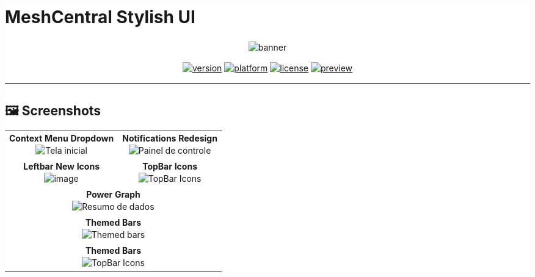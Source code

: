 # MeshCentral Stylish UI

<p align="center">
<img width="80%" alt="banner" src="https://github.com/user-attachments/assets/ef7317ca-d55c-43dd-971d-0402f0354676" />
</p>

<p align="center">
  <a href="https://github.com/Melo-Professional/MeshCentral-Stylish-UI/releases"><img src="https://img.shields.io/badge/version-1.11.0-blue.svg" alt="version"></a>
  <a href="https://meshcentral.com"><img src="https://img.shields.io/badge/platform-MeshCentral-lightgrey.svg" alt="platform"></a>
  <a href="https://www.apache.org/licenses/LICENSE-2.0"><img src="https://img.shields.io/badge/license-Apache%202.0-blue.svg" alt="license"></a>
  <a href="#screenshots"><img src="https://img.shields.io/badge/preview-available-orange.svg" alt="preview"></a>
</p>

---

## 🖼️ Screenshots

<table align="center" border="0">
  <tr>
    <td align="center">
      <strong>Context Menu Dropdown</strong><br>
      <img width="300" height="314" alt="Tela inicial" src="https://github.com/user-attachments/assets/84316f6c-cd08-4a2b-8961-e6d594c64578" />
    </td>
    <td align="center">
      <strong>Notifications Redesign</strong><br>
      <img width="250" height="275" alt="Painel de controle" src="https://github.com/user-attachments/assets/666740f0-b980-4f5a-a15e-858f53302696" />
    </td>
  </tr> 
  <tr>
    <td align="center">
      <strong>Leftbar New Icons</strong><br>
      <img width="67" height="393" alt="image" src="https://github.com/user-attachments/assets/cd2acfab-8341-4e9d-b874-03b7feac19ba" />
    </td>
    <td align="center">
      <strong>TopBar Icons</strong><br>
      <img width="100%" height="100%" alt="TopBar Icons" src="https://github.com/user-attachments/assets/0ecf2314-13d4-4ab0-856e-58f8571268e3" />
    </td>
  </tr>
  <tr>
    <td align="center" colspan="2">
      <strong>Power Graph</strong><br>
      <img width="670" height="270" alt="Resumo de dados" src="https://github.com/user-attachments/assets/a0430d09-b334-4404-b3e2-0fdeae540e6a" />
    </td>
  </tr>
  <tr>
    <td align="center" colspan="2">
      <strong>Themed Bars</strong><br>
      <img width="747" height="815" alt="Themed bars" src="https://github.com/user-attachments/assets/5001d8ac-8906-4b59-a440-c887f57148fb" />
    </td>
  </tr>
  <tr>
    <td align="center" colspan="2">
      <strong>Themed Bars</strong><br>
      <img width="1920" height="943" alt="TopBar Icons" src="https://github.com/user-attachments/assets/37c2aa30-9878-43f1-873a-38e00f33aa56" />
    </td>
  </tr>